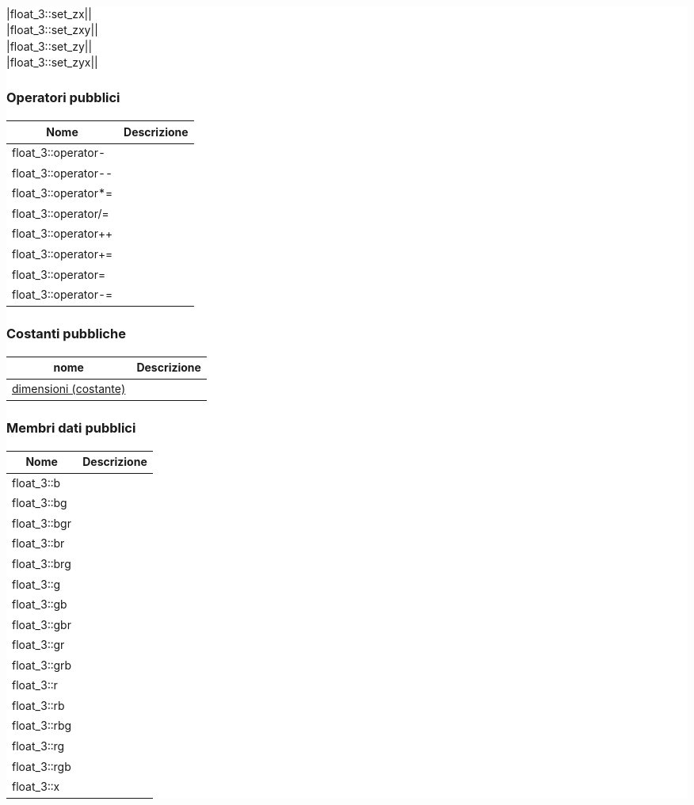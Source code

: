 |float_3::set_zx||  
|float_3::set_zxy||  
|float_3::set_zy||  
|float_3::set_zyx||  
  
### <a name="public-operators"></a>Operatori pubblici  
  
|Nome|Descrizione|  
|----------|-----------------|  
|float_3::operator-||  
|float_3::operator--||  
|float_3::operator*=||  
|float_3::operator/=||  
|float_3::operator++||  
|float_3::operator+=||  
|float_3::operator=||  
|float_3::operator-=||  
  
### <a name="public-constants"></a>Costanti pubbliche  
  
|nome|Descrizione|  
|----------|-----------------|  
|[dimensioni (costante)](#float_3__size)||  
  
### <a name="public-data-members"></a>Membri dati pubblici  
  
|Nome|Descrizione|  
|----------|-----------------|  
|float_3::b||  
|float_3::bg||  
|float_3::bgr||  
|float_3::br||  
|float_3::brg||  
|float_3::g||  
|float_3::gb||  
|float_3::gbr||  
|float_3::gr||  
|float_3::grb||  
|float_3::r||  
|float_3::rb||  
|float_3::rbg||  
|float_3::rg||  
|float_3::rgb||  
|float_3::x||  